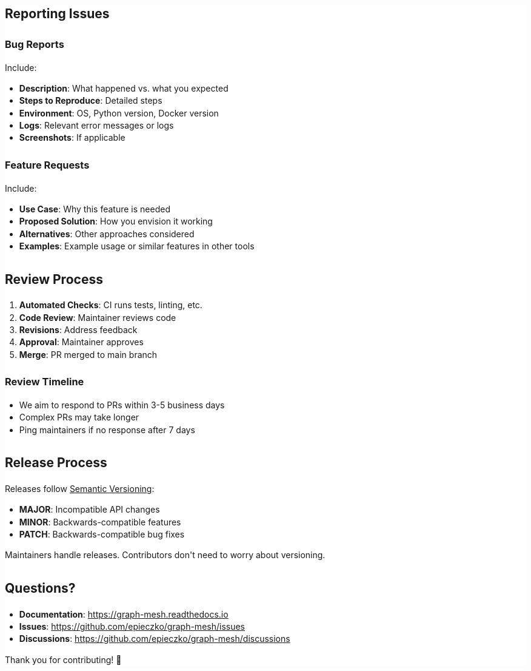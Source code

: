 ## Reporting Issues

### Bug Reports

Include:
- **Description**: What happened vs. what you expected
- **Steps to Reproduce**: Detailed steps
- **Environment**: OS, Python version, Docker version
- **Logs**: Relevant error messages or logs
- **Screenshots**: If applicable

### Feature Requests

Include:
- **Use Case**: Why this feature is needed
- **Proposed Solution**: How you envision it working
- **Alternatives**: Other approaches considered
- **Examples**: Example usage or similar features in other tools

## Review Process

1. **Automated Checks**: CI runs tests, linting, etc.
2. **Code Review**: Maintainer reviews code
3. **Revisions**: Address feedback
4. **Approval**: Maintainer approves
5. **Merge**: PR merged to main branch

### Review Timeline

- We aim to respond to PRs within 3-5 business days
- Complex PRs may take longer
- Ping maintainers if no response after 7 days

## Release Process

Releases follow [Semantic Versioning](https://semver.org/):

- **MAJOR**: Incompatible API changes
- **MINOR**: Backwards-compatible features
- **PATCH**: Backwards-compatible bug fixes

Maintainers handle releases. Contributors don't need to worry about versioning.

## Questions?

- **Documentation**: https://graph-mesh.readthedocs.io
- **Issues**: https://github.com/epieczko/graph-mesh/issues
- **Discussions**: https://github.com/epieczko/graph-mesh/discussions

Thank you for contributing! 🎉
